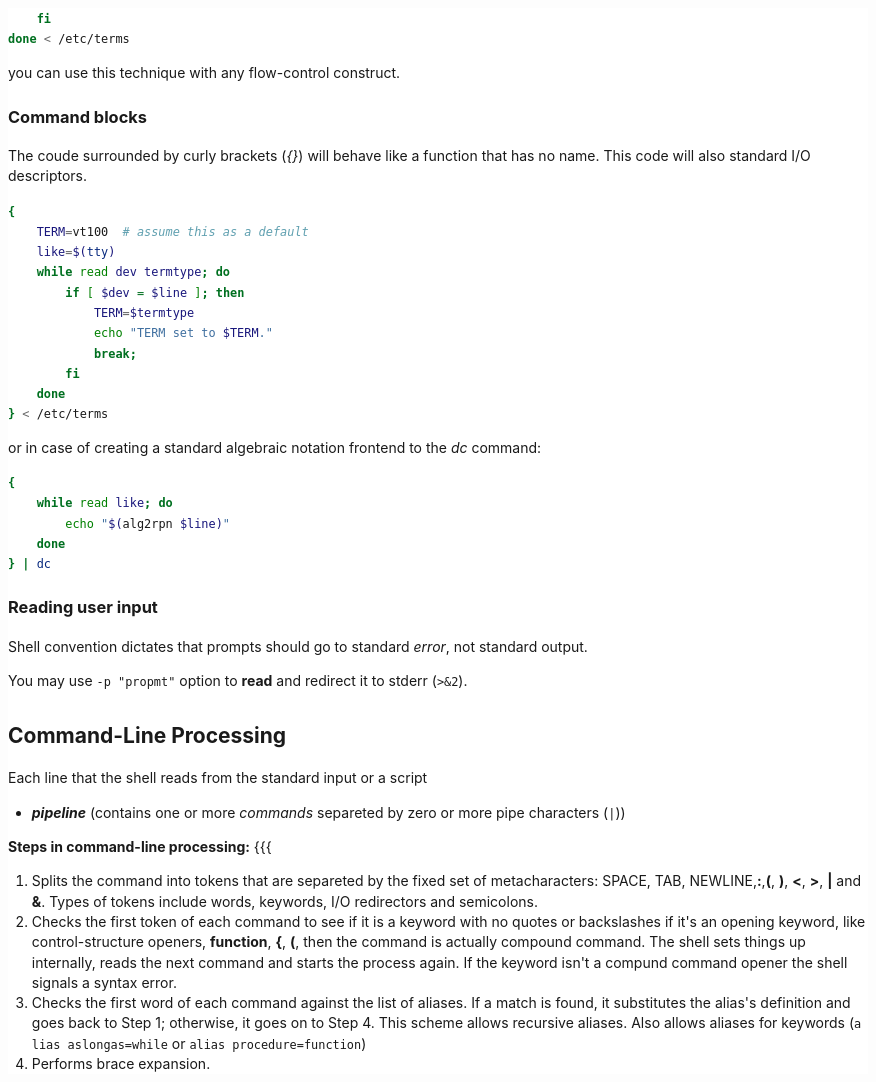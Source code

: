 ```bash
    fi
done < /etc/terms
```
you can use this technique with any flow-control construct.  



### Command blocks 
The coude surrounded by curly brackets (_{}_) will behave like a
function that has no name. This code will also standard I/O descriptors.  

```bash
{
    TERM=vt100  # assume this as a default
    like=$(tty)
    while read dev termtype; do
        if [ $dev = $line ]; then
            TERM=$termtype
            echo "TERM set to $TERM."
            break;
        fi
    done
} < /etc/terms
```

or in case of creating a standard algebraic notation frontend to the _dc_ command:
```bash
{
    while read like; do
        echo "$(alg2rpn $line)"
    done
} | dc
```


### Reading user input 
Shell convention dictates that prompts should go to standard _error_,
not standard output.  

You may use `-p "propmt"` option to **read** and redirect it to
stderr (`>&2`).  


## Command-Line Processing 
Each line that the shell reads from the standard input or a script
- **_pipeline_** (contains one or more _commands_ separeted by zero or
  more pipe characters (`|`))  

**Steps in command-line processing:**  {{{

1. Splits the command into tokens that are separeted by the fixed set of
   metacharacters: SPACE, TAB, NEWLINE,**:**,**(**, **)**, **<**,
   **>**, **|** and **&**. Types of tokens include words, keywords, I/O
   redirectors and semicolons.  
2. Checks the first token of each command to see if it is a keyword with
   no quotes or backslashes if it's an opening keyword, like
   control-structure openers, **function**, **{**, **(**, then the
   command is actually compound command. The shell sets things up
   internally, reads the next command and starts the process again. If
   the keyword isn't a compund command opener the shell signals a syntax
   error.  
3. Checks the first word of each command against the list of aliases. If
   a match is found, it substitutes the alias's definition and goes back
   to Step 1; otherwise, it goes on to Step 4. This scheme allows
   recursive aliases. Also allows aliases for keywords (`alias
   aslongas=while` or `alias procedure=function`)  
4. Performs brace expansion.  